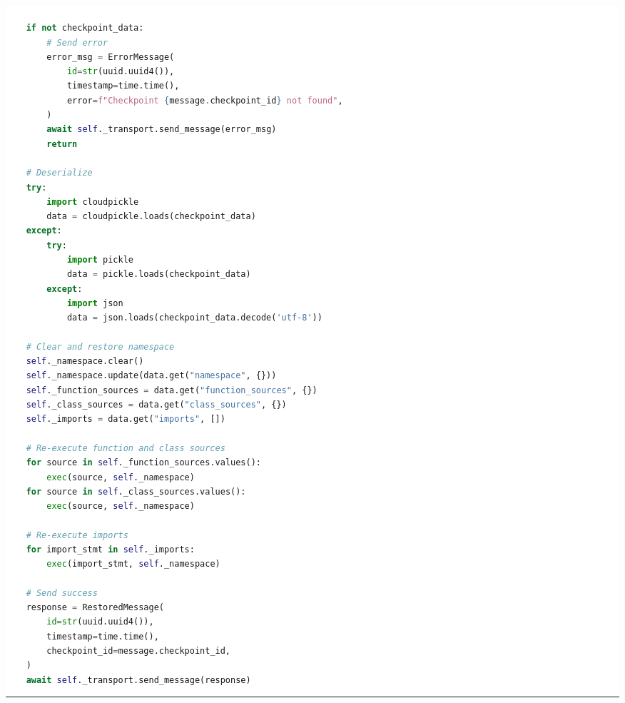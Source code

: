 ```python
    
    if not checkpoint_data:
        # Send error
        error_msg = ErrorMessage(
            id=str(uuid.uuid4()),
            timestamp=time.time(),
            error=f"Checkpoint {message.checkpoint_id} not found",
        )
        await self._transport.send_message(error_msg)
        return
    
    # Deserialize
    try:
        import cloudpickle
        data = cloudpickle.loads(checkpoint_data)
    except:
        try:
            import pickle
            data = pickle.loads(checkpoint_data)
        except:
            import json
            data = json.loads(checkpoint_data.decode('utf-8'))
    
    # Clear and restore namespace
    self._namespace.clear()
    self._namespace.update(data.get("namespace", {}))
    self._function_sources = data.get("function_sources", {})
    self._class_sources = data.get("class_sources", {})
    self._imports = data.get("imports", [])
    
    # Re-execute function and class sources
    for source in self._function_sources.values():
        exec(source, self._namespace)
    for source in self._class_sources.values():
        exec(source, self._namespace)
    
    # Re-execute imports
    for import_stmt in self._imports:
        exec(import_stmt, self._namespace)
    
    # Send success
    response = RestoredMessage(
        id=str(uuid.uuid4()),
        timestamp=time.time(),
        checkpoint_id=message.checkpoint_id,
    )
    await self._transport.send_message(response)
```

---
